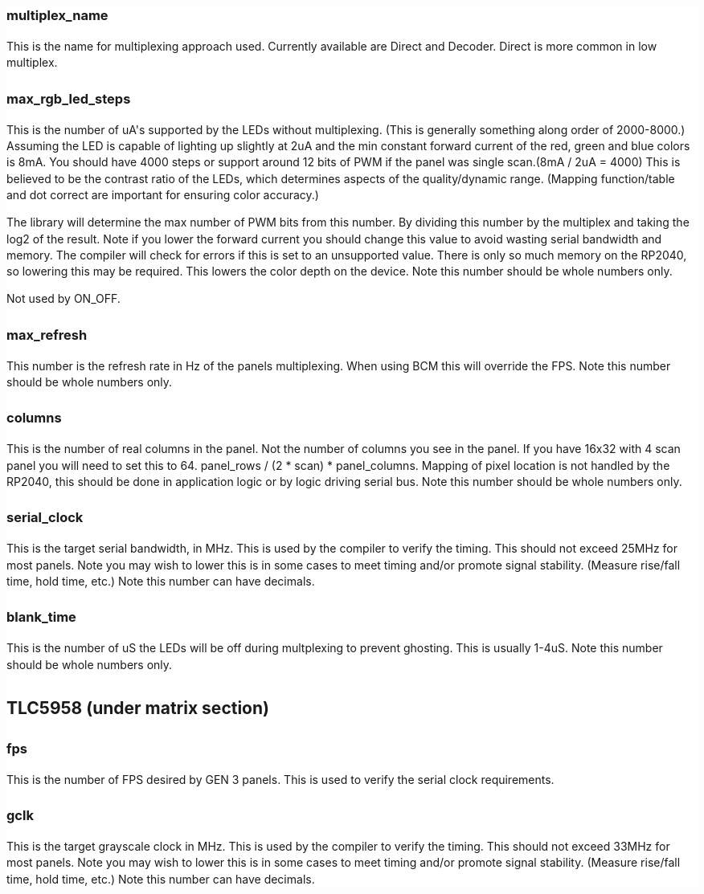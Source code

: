 ### multiplex_name
This is the name for multiplexing approach used. Currently available are Direct and Decoder. Direct is more common in low multiplex.

### max_rgb_led_steps
This is the number of uA's supported by the LEDs without multiplexing. (This is generally something along order of 2000-8000.) Assuming the LED is capable of lighting up slightly at 2uA and the min constant forward current of the red, green and blue colors is 8mA. You should have 4000 steps or support around 12 bits of PWM if the panel was single scan.(8mA / 2uA = 4000) This is believed to be the contrast ratio of the LEDs, which determines aspects of the quality/dynamic range. (Mapping function/table and dot correct are important for ensuring color accuracy.)

The library will determine the max number of PWM bits from this number. By dividing this number by the multiplex and taking the log2 of the result. Note if you lower the forward current you should change this value to avoid wasting serial bandwidth and memory. The compiler will check for errors if this is set to an unsupported value. There is only so much memory on the RP2040, so lowering this may be required. This lowers the color depth on the device. Note this number should be whole numbers only.

Not used by ON_OFF.

### max_refresh
This number is the refresh rate in Hz of the panels multiplexing. When using BCM this will override the FPS. Note this number should be whole numbers only.

### columns
This is the number of real columns in the panel. Not the number of columns you see in the panel. If you have 16x32 with 4 scan panel you will need to set this to 64. panel_rows / (2 * scan) * panel_columns. Mapping of pixel location is not handled by the RP2040, this should be done in application logic or by logic driving serial bus. Note this number should be whole numbers only.

### serial_clock
This is the target serial bandwidth, in MHz. This is used by the compiler to verify the timing. This should not exceed 25MHz for most panels. Note you may wish to lower this is in some cases to meet timing and/or promote signal stability. (Measure rise/fall time, hold time, etc.) Note this number can have decimals.

### blank_time
This is the number of uS the LEDs will be off during multplexing to prevent ghosting. This is usually 1-4uS. Note this number should be whole numbers only.

## TLC5958 (under matrix section)
### fps
This is the number of FPS desired by GEN 3 panels. This is used to verify the serial clock requirements.

### gclk
This is the target grayscale clock in MHz. This is used by the compiler to verify the timing. This should not exceed 33MHz for most panels. Note you may wish to lower this is in some cases to meet timing and/or promote signal stability. (Measure rise/fall time, hold time, etc.) Note this number can have decimals.
